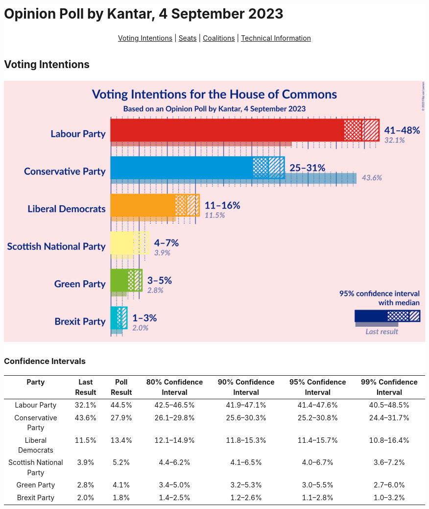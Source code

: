 # Opinion Poll by Kantar, 4 September 2023

<p align="center"><a href="#voting-intentions">Voting Intentions</a> | <a href="#seats">Seats</a> | <a href="#coalitions">Coalitions</a> | <a href="#technical-information">Technical Information</a></p>

## Voting Intentions

![Graph with voting intentions not yet produced](2023-09-04-Kantar.png "Voting Intentions")

### Confidence Intervals

| Party | Last Result | Poll Result | 80% Confidence Interval | 90% Confidence Interval | 95% Confidence Interval | 99% Confidence Interval |
|:-----:|:-----------:|:-----------:|:-----------------------:|:-----------------------:|:-----------------------:|:-----------------------:|
| Labour Party | 32.1% | 44.5% | 42.5–46.5% |41.9–47.1% |41.4–47.6% |40.5–48.5% |
| Conservative Party | 43.6% | 27.9% | 26.1–29.8% |25.6–30.3% |25.2–30.8% |24.4–31.7% |
| Liberal Democrats | 11.5% | 13.4% | 12.1–14.9% |11.8–15.3% |11.4–15.7% |10.8–16.4% |
| Scottish National Party | 3.9% | 5.2% | 4.4–6.2% |4.1–6.5% |4.0–6.7% |3.6–7.2% |
| Green Party | 2.8% | 4.1% | 3.4–5.0% |3.2–5.3% |3.0–5.5% |2.7–6.0% |
| Brexit Party | 2.0% | 1.8% | 1.4–2.5% |1.2–2.6% |1.1–2.8% |1.0–3.2% |
